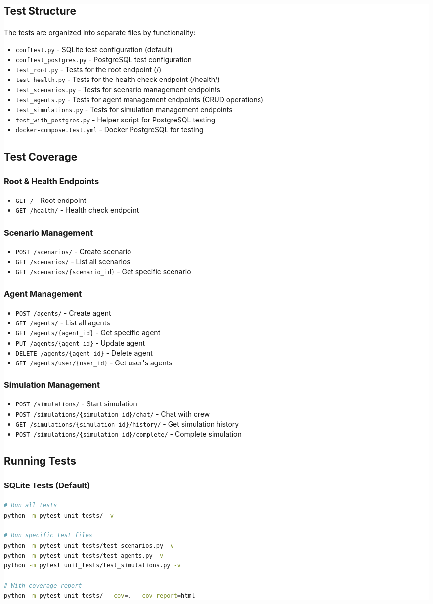 ## Test Structure

The tests are organized into separate files by functionality:

- `conftest.py` - SQLite test configuration (default)
- `conftest_postgres.py` - PostgreSQL test configuration
- `test_root.py` - Tests for the root endpoint (/)
- `test_health.py` - Tests for the health check endpoint (/health/)
- `test_scenarios.py` - Tests for scenario management endpoints
- `test_agents.py` - Tests for agent management endpoints (CRUD operations)
- `test_simulations.py` - Tests for simulation management endpoints
- `test_with_postgres.py` - Helper script for PostgreSQL testing
- `docker-compose.test.yml` - Docker PostgreSQL for testing

## Test Coverage

### Root & Health Endpoints
- `GET /` - Root endpoint
- `GET /health/` - Health check endpoint

### Scenario Management
- `POST /scenarios/` - Create scenario
- `GET /scenarios/` - List all scenarios
- `GET /scenarios/{scenario_id}` - Get specific scenario

### Agent Management
- `POST /agents/` - Create agent
- `GET /agents/` - List all agents
- `GET /agents/{agent_id}` - Get specific agent
- `PUT /agents/{agent_id}` - Update agent
- `DELETE /agents/{agent_id}` - Delete agent
- `GET /agents/user/{user_id}` - Get user's agents

### Simulation Management
- `POST /simulations/` - Start simulation
- `POST /simulations/{simulation_id}/chat/` - Chat with crew
- `GET /simulations/{simulation_id}/history/` - Get simulation history
- `POST /simulations/{simulation_id}/complete/` - Complete simulation

## Running Tests

### SQLite Tests (Default)

```bash
# Run all tests
python -m pytest unit_tests/ -v

# Run specific test files
python -m pytest unit_tests/test_scenarios.py -v
python -m pytest unit_tests/test_agents.py -v
python -m pytest unit_tests/test_simulations.py -v

# With coverage report
python -m pytest unit_tests/ --cov=. --cov-report=html
```
